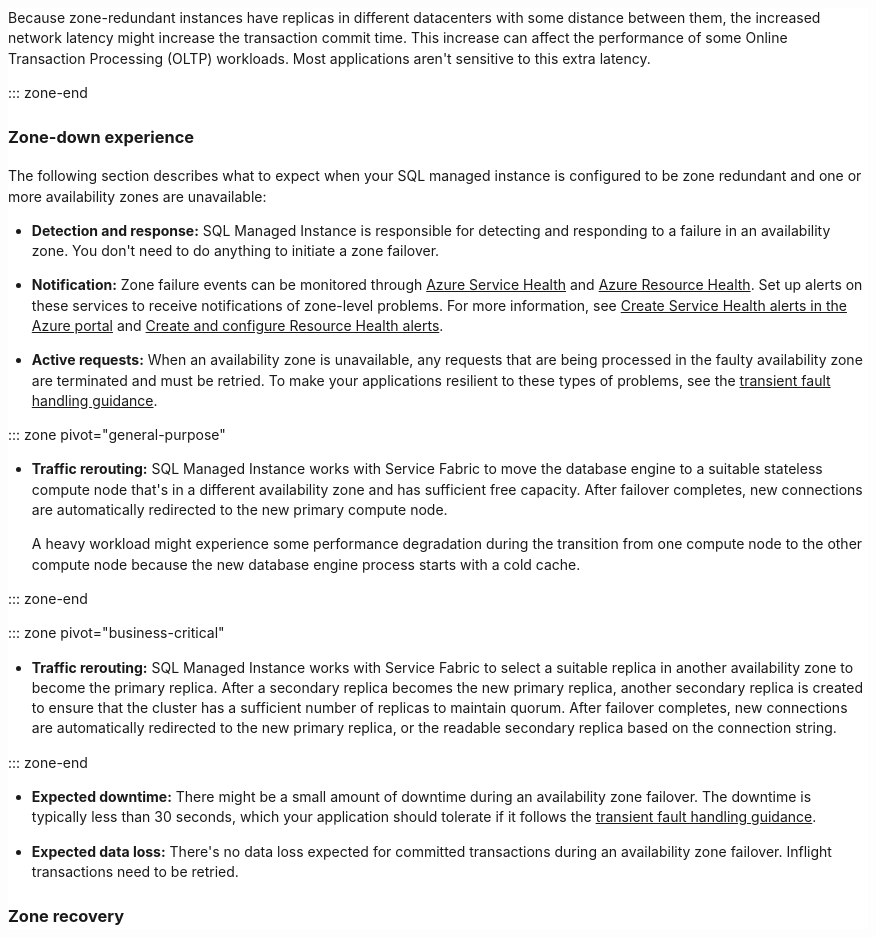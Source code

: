  Because zone-redundant instances have replicas in different datacenters with some distance between them, the increased network latency might increase the transaction commit time. This increase can affect the performance of some Online Transaction Processing (OLTP) workloads. Most applications aren't sensitive to this extra latency.

::: zone-end

### Zone-down experience

The following section describes what to expect when your SQL managed instance is configured to be zone redundant and one or more availability zones are unavailable:

- **Detection and response:** SQL Managed Instance is responsible for detecting and responding to a failure in an availability zone. You don't need to do anything to initiate a zone failover.

- **Notification:** Zone failure events can be monitored through [Azure Service Health](/azure/service-health/overview) and [Azure Resource Health](/azure/service-health/resource-health-overview). Set up alerts on these services to receive notifications of zone-level problems. For more information, see [Create Service Health alerts in the Azure portal](/azure/service-health/alerts-activity-log-service-notifications-portal) and [Create and configure Resource Health alerts](/azure/service-health/resource-health-alert-arm-template-guide).

- **Active requests:** When an availability zone is unavailable, any requests that are being processed in the faulty availability zone are terminated and must be retried. To make your applications resilient to these types of problems, see the [transient fault handling guidance](#transient-faults).

::: zone pivot="general-purpose"

- **Traffic rerouting:** SQL Managed Instance works with Service Fabric to move the database engine to a suitable stateless compute node that's in a different availability zone and has sufficient free capacity. After failover completes, new connections are automatically redirected to the new primary compute node.

  A heavy workload might experience some performance degradation during the transition from one compute node to the other compute node because the new database engine process starts with a cold cache.

::: zone-end

::: zone pivot="business-critical"

- **Traffic rerouting:** SQL Managed Instance works with Service Fabric to select a suitable replica in another availability zone to become the primary replica. After a secondary replica becomes the new primary replica, another secondary replica is created to ensure that the cluster has a sufficient number of replicas to maintain quorum. After failover completes, new connections are automatically redirected to the new primary replica, or the readable secondary replica based on the connection string.

::: zone-end

- **Expected downtime:** There might be a small amount of downtime during an availability zone failover. The downtime is typically less than 30 seconds, which your application should tolerate if it follows the [transient fault handling guidance](#transient-faults).

- **Expected data loss:** There's no data loss expected for committed transactions during an availability zone failover. Inflight transactions need to be retried.

### Zone recovery
